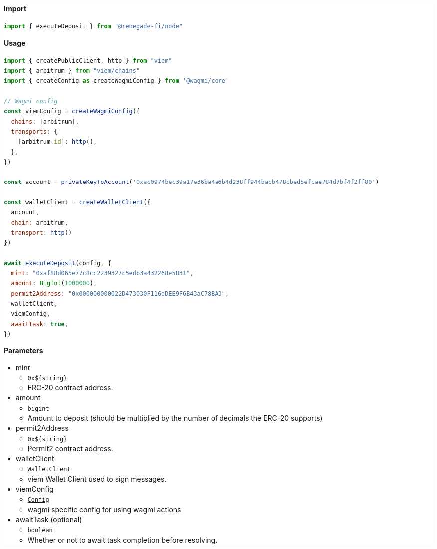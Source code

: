 **Import**

```jsx
import { executeDeposit } from "@renegade-fi/node"
```

**Usage**

```jsx
import { createPublicClient, http } from "viem"
import { arbitrum } from "viem/chains"
import { createConfig as createWagmiConfig } from '@wagmi/core'

// Wagmi config
const viemConfig = createWagmiConfig({
  chains: [arbitrum],
  transports: {
    [arbitrum.id]: http(),
  },
})

const account = privateKeyToAccount('0xac0974bec39a17e36ba4a6b4d238ff944bacb478cbed5efcae784d7bf4f2ff80') 

const walletClient = createWalletClient({ 
  account, 
  chain: arbitrum,
  transport: http()
})

await executeDeposit(config, {
  mint: "0xaf88d065e77c8cc2239327c5edb3a432268e5831",
  amount: BigInt(1000000),
  permit2Address: "0x000000000022D473030F116dDEE9F6B43aC78BA3",
  walletClient,
  viemConfig,
  awaitTask: true,
})
```

**Parameters**

- mint
    - `0x${string}`
    - ERC-20 contract address.
- amount
    - `bigint`
    - Amount to deposit (should be multiplied by the number of decimals the ERC-20 supports)
- permit2Address
    - `0x${string}`
    - Permit2 contract address.
- walletClient
    - [`WalletClient`](https://viem.sh/docs/clients/wallet#wallet-client)
    - viem Wallet Client used to sign messages.
- viemConfig
    - [`Config`](https://wagmi.sh/core/api/createConfig#config)
    - wagmi specific config for using wagmi actions
- awaitTask (optional)
    - `boolean`
    - Whether or not to await task completion before resolving.
